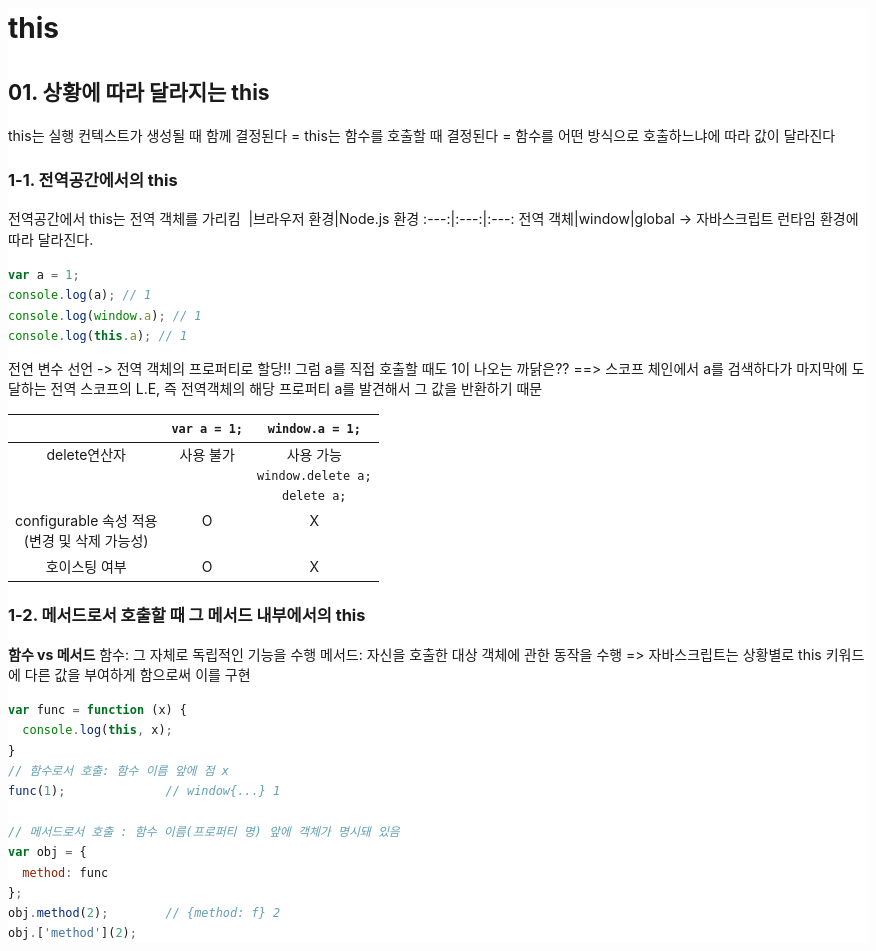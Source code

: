 # this

## 01. 상황에 따라 달라지는 this

this는 실행 컨텍스트가 생성될 때 함께 결정된다
= this는 함수를 호출할 때 결정된다
= 함수를 어떤 방식으로 호출하느냐에 따라 값이 달라진다

### 1-1. 전역공간에서의 this

전역공간에서 this는 전역 객체를 가리킴
&nbsp;|브라우저 환경|Node.js 환경
:---:|:---:|:---:
전역 객체|window|global
-> 자바스크립트 런타임 환경에 따라 달라진다.

```js
var a = 1;
console.log(a); // 1
console.log(window.a); // 1
console.log(this.a); // 1
```

전연 변수 선언 -> 전역 객체의 프로퍼티로 할당!!
그럼 a를 직접 호출할 때도 1이 나오는 까닭은??
==> 스코프 체인에서 a를 검색하다가 마지막에 도달하는 전역 스코프의 L.E, 즉 전역객체의 해당 프로퍼티 a를 발견해서 그 값을 반환하기 때문

|                     &nbsp;                      | `var a = 1;` |                `window.a = 1;`                 |
| :---------------------------------------------: | :----------: | :--------------------------------------------: |
|                  delete연산자                   |  사용 불가   | 사용 가능<br>`window.delete a;`<br>`delete a;` |
| configurable 속성 적용<br>(변경 및 삭제 가능성) |      O       |                       X                        |
|                  호이스팅 여부                  |      O       |                       X                        |

### 1-2. 메서드로서 호출할 때 그 메서드 내부에서의 this

**함수 vs 메서드**
함수: 그 자체로 독립적인 기능을 수행
메서드: 자신을 호출한 대상 객체에 관한 동작을 수행
=> 자바스크립트는 상황별로 this 키워드에 다른 값을 부여하게 함으로써 이를 구현

```js
var func = function (x) {
  console.log(this, x);
}
// 함수로서 호출: 함수 이름 앞에 점 x
func(1);              // window{...} 1

// 메서드로서 호출 : 함수 이름(프로퍼티 명) 앞에 객체가 명시돼 있음
var obj = {
  method: func
};
obj.method(2);        // {method: f} 2
obj.['method'](2);
```
